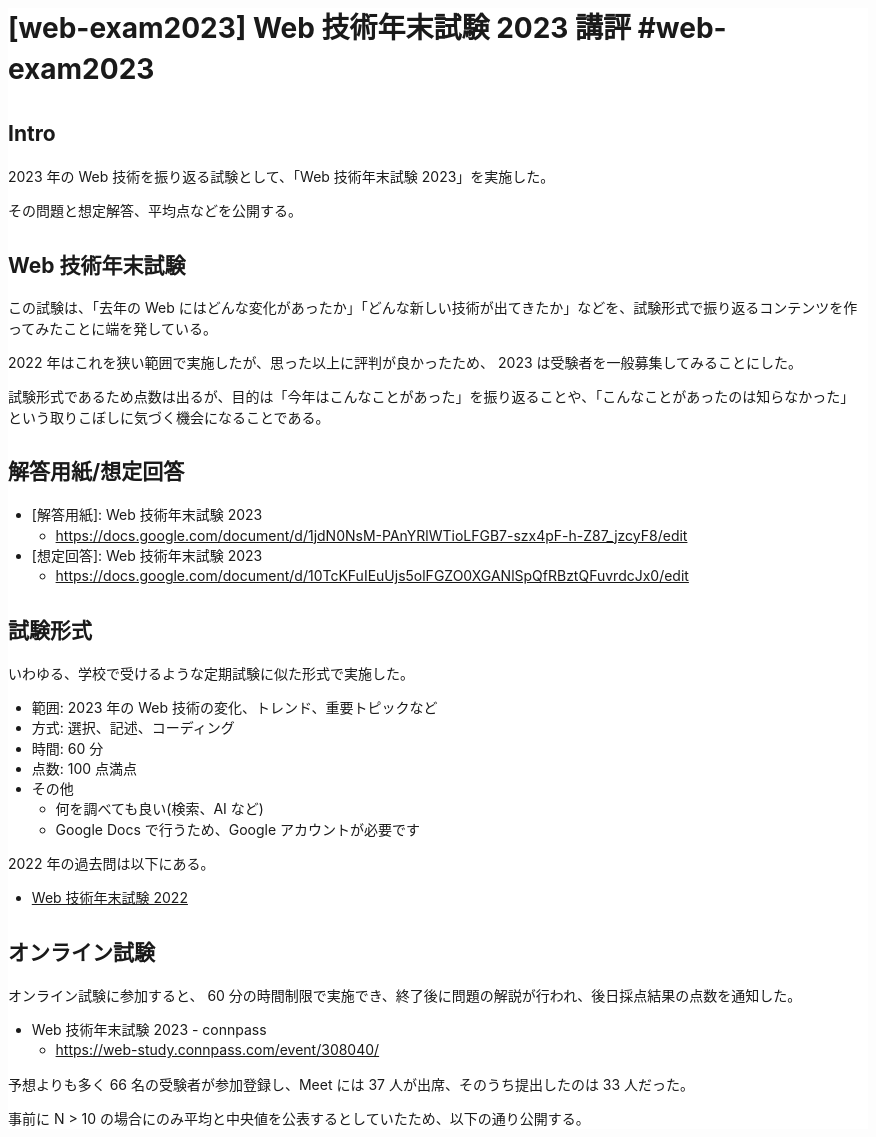# [web-exam2023] Web 技術年末試験 2023 講評 #web-exam2023

## Intro

2023 年の Web 技術を振り返る試験として、「Web 技術年末試験 2023」を実施した。

その問題と想定解答、平均点などを公開する。


## Web 技術年末試験

この試験は、「去年の Web にはどんな変化があったか」「どんな新しい技術が出てきたか」などを、試験形式で振り返るコンテンツを作ってみたことに端を発している。

2022 年はこれを狭い範囲で実施したが、思った以上に評判が良かったため、 2023 は受験者を一般募集してみることにした。

試験形式であるため点数は出るが、目的は「今年はこんなことがあった」を振り返ることや、「こんなことがあったのは知らなかった」という取りこぼしに気づく機会になることである。


## 解答用紙/想定回答

- [解答用紙]: Web 技術年末試験 2023
  - https://docs.google.com/document/d/1jdN0NsM-PAnYRlWTioLFGB7-szx4pF-h-Z87_jzcyF8/edit
- [想定回答]: Web 技術年末試験 2023
  - https://docs.google.com/document/d/10TcKFuIEuUjs5olFGZO0XGANlSpQfRBztQFuvrdcJx0/edit


## 試験形式

いわゆる、学校で受けるような定期試験に似た形式で実施した。

- 範囲: 2023 年の Web 技術の変化、トレンド、重要トピックなど
- 方式: 選択、記述、コーディング
- 時間: 60 分
- 点数: 100 点満点
- その他
  - 何を調べても良い(検索、AI など)
  - Google Docs で行うため、Google アカウントが必要です

2022 年の過去問は以下にある。

- [Web 技術年末試験 2022](https://docs.google.com/document/d/1AP5ZcM-yr3Yfoe6d-Va4oF6bsx7YKh39e_pGr_QUY5A/edit)


## オンライン試験

オンライン試験に参加すると、 60 分の時間制限で実施でき、終了後に問題の解説が行われ、後日採点結果の点数を通知した。

- Web 技術年末試験 2023 - connpass
  - https://web-study.connpass.com/event/308040/

予想よりも多く 66 名の受験者が参加登録し、Meet には 37 人が出席、そのうち提出したのは 33 人だった。

事前に N > 10 の場合にのみ平均と中央値を公表するとしていたため、以下の通り公開する。
